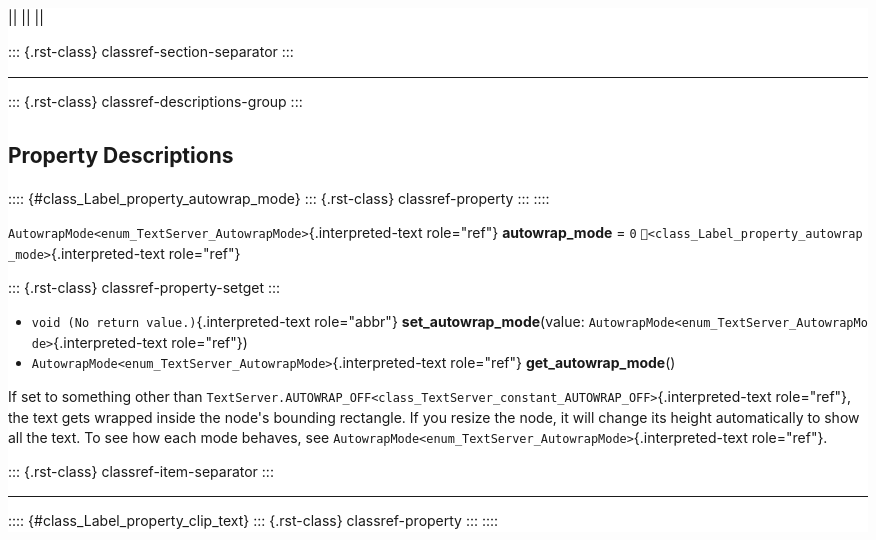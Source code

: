 ||
||
||

::: {.rst-class}
classref-section-separator
:::

------------------------------------------------------------------------

::: {.rst-class}
classref-descriptions-group
:::

## Property Descriptions

:::: {#class_Label_property_autowrap_mode}
::: {.rst-class}
classref-property
:::
::::

`AutowrapMode<enum_TextServer_AutowrapMode>`{.interpreted-text
role="ref"} **autowrap_mode** = `0`
`🔗<class_Label_property_autowrap_mode>`{.interpreted-text role="ref"}

::: {.rst-class}
classref-property-setget
:::

- `void (No return value.)`{.interpreted-text role="abbr"}
  **set_autowrap_mode**(value:
  `AutowrapMode<enum_TextServer_AutowrapMode>`{.interpreted-text
  role="ref"})
- `AutowrapMode<enum_TextServer_AutowrapMode>`{.interpreted-text
  role="ref"} **get_autowrap_mode**()

If set to something other than
`TextServer.AUTOWRAP_OFF<class_TextServer_constant_AUTOWRAP_OFF>`{.interpreted-text
role="ref"}, the text gets wrapped inside the node\'s bounding
rectangle. If you resize the node, it will change its height
automatically to show all the text. To see how each mode behaves, see
`AutowrapMode<enum_TextServer_AutowrapMode>`{.interpreted-text
role="ref"}.

::: {.rst-class}
classref-item-separator
:::

------------------------------------------------------------------------

:::: {#class_Label_property_clip_text}
::: {.rst-class}
classref-property
:::
::::
